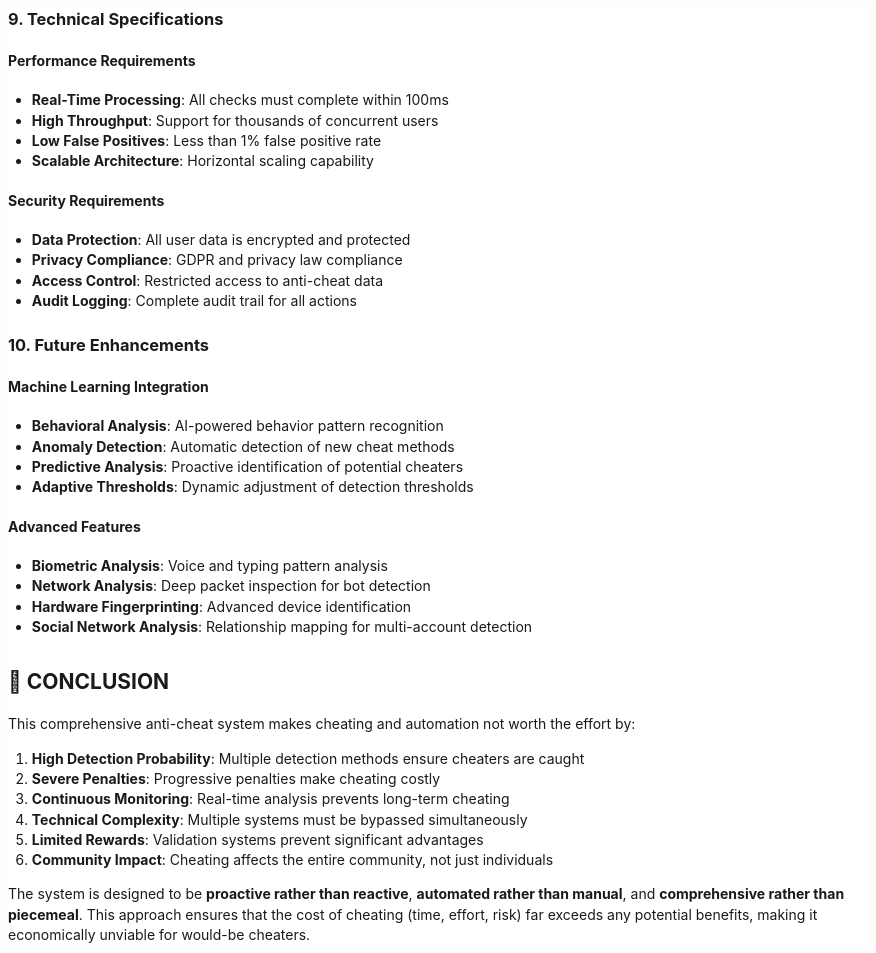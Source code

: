 ### **9. Technical Specifications**

#### **Performance Requirements**
- **Real-Time Processing**: All checks must complete within 100ms
- **High Throughput**: Support for thousands of concurrent users
- **Low False Positives**: Less than 1% false positive rate
- **Scalable Architecture**: Horizontal scaling capability

#### **Security Requirements**
- **Data Protection**: All user data is encrypted and protected
- **Privacy Compliance**: GDPR and privacy law compliance
- **Access Control**: Restricted access to anti-cheat data
- **Audit Logging**: Complete audit trail for all actions

### **10. Future Enhancements**

#### **Machine Learning Integration**
- **Behavioral Analysis**: AI-powered behavior pattern recognition
- **Anomaly Detection**: Automatic detection of new cheat methods
- **Predictive Analysis**: Proactive identification of potential cheaters
- **Adaptive Thresholds**: Dynamic adjustment of detection thresholds

#### **Advanced Features**
- **Biometric Analysis**: Voice and typing pattern analysis
- **Network Analysis**: Deep packet inspection for bot detection
- **Hardware Fingerprinting**: Advanced device identification
- **Social Network Analysis**: Relationship mapping for multi-account detection

## 🎯 **CONCLUSION**

This comprehensive anti-cheat system makes cheating and automation not worth the effort by:

1. **High Detection Probability**: Multiple detection methods ensure cheaters are caught
2. **Severe Penalties**: Progressive penalties make cheating costly
3. **Continuous Monitoring**: Real-time analysis prevents long-term cheating
4. **Technical Complexity**: Multiple systems must be bypassed simultaneously
5. **Limited Rewards**: Validation systems prevent significant advantages
6. **Community Impact**: Cheating affects the entire community, not just individuals

The system is designed to be **proactive rather than reactive**, **automated rather than manual**, and **comprehensive rather than piecemeal**. This approach ensures that the cost of cheating (time, effort, risk) far exceeds any potential benefits, making it economically unviable for would-be cheaters.
